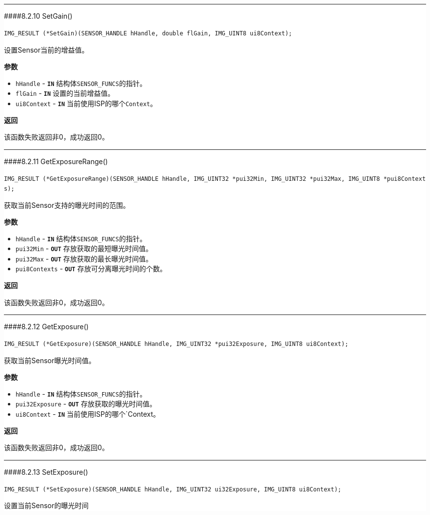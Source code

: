 ---------------------------
####8.2.10 SetGain()

```
IMG_RESULT (*SetGain)(SENSOR_HANDLE hHandle, double flGain, IMG_UINT8 ui8Context);
```
设置Sensor当前的增益值。

**参数**

- `hHandle`   - **`IN`** 结构体`SENSOR_FUNCS`的指针。
- `flGain`   - **`IN`** 设置的当前增益值。
- `ui8Context`   - **`IN`** 当前使用ISP的哪个`Context`。

**返回**

该函数失败返回非0，成功返回0。

---------------------------
####8.2.11 GetExposureRange()

```
IMG_RESULT (*GetExposureRange)(SENSOR_HANDLE hHandle, IMG_UINT32 *pui32Min, IMG_UINT32 *pui32Max, IMG_UINT8 *pui8Contexts);
```
获取当前Sensor支持的曝光时间的范围。

**参数**

- `hHandle`   - **`IN`** 结构体`SENSOR_FUNCS`的指针。
- `pui32Min`   - **`OUT`** 存放获取的最短曝光时间值。
- `pui32Max`   - **`OUT`** 存放获取的最长曝光时间值。
- `pui8Contexts`   - **`OUT`** 存放可分离曝光时间的个数。

**返回**

该函数失败返回非0，成功返回0。

---------------------------
####8.2.12 GetExposure()

```
IMG_RESULT (*GetExposure)(SENSOR_HANDLE hHandle, IMG_UINT32 *pui32Exposure, IMG_UINT8 ui8Context);
```
获取当前Sensor曝光时间值。

**参数**

- `hHandle`   - **`IN`** 结构体`SENSOR_FUNCS`的指针。
- `pui32Exposure`   - **`OUT`** 存放获取的曝光时间值。
- `ui8Context`   - **`IN`**  当前使用ISP的哪个`Context。

**返回**

该函数失败返回非0，成功返回0。

---------------------------
####8.2.13 SetExposure()

```
IMG_RESULT (*SetExposure)(SENSOR_HANDLE hHandle, IMG_UINT32 ui32Exposure, IMG_UINT8 ui8Context);
```
设置当前Sensor的曝光时间
